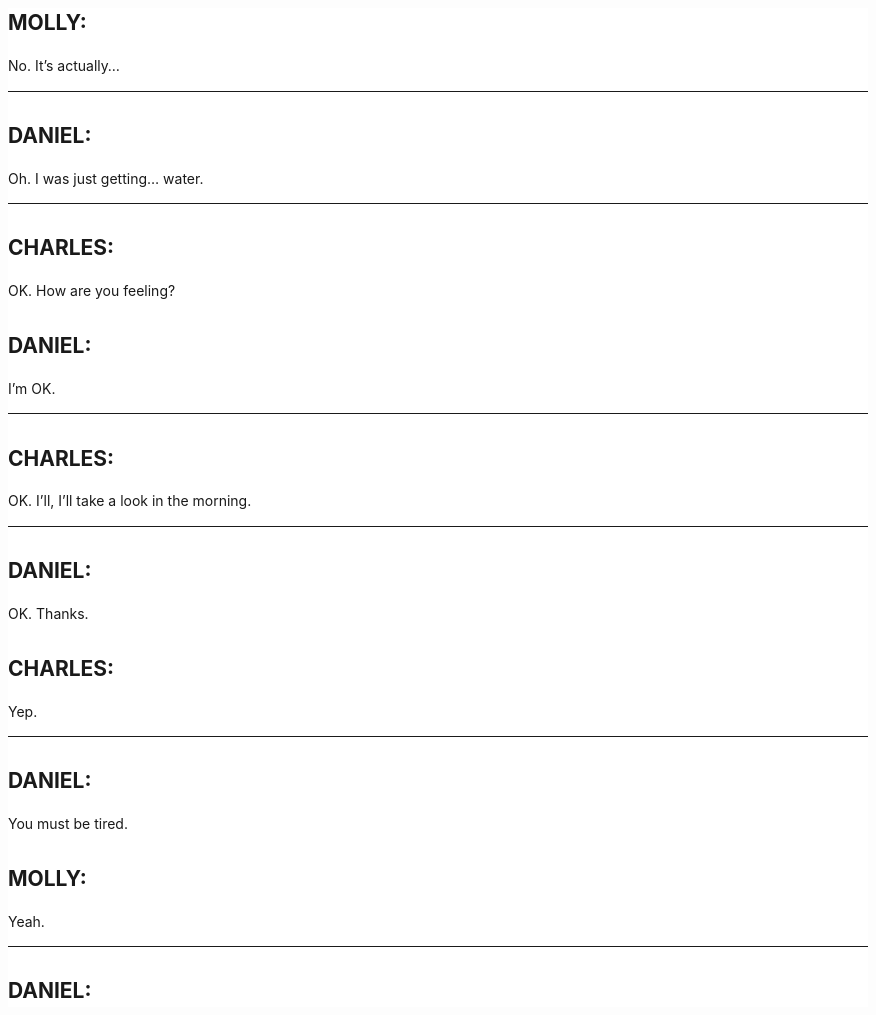 ## MOLLY:

No. It’s actually… 

---

## DANIEL:

Oh. I was just getting… water. 

---

## CHARLES:

OK. How are you feeling? 

## DANIEL:

I’m OK.

---

## CHARLES:

OK. I’ll, I’ll take a look in the morning.

---

## DANIEL:

OK. Thanks.

## CHARLES:

Yep.

---

## DANIEL:

You must be tired.

## MOLLY:

Yeah.

---

## DANIEL:
